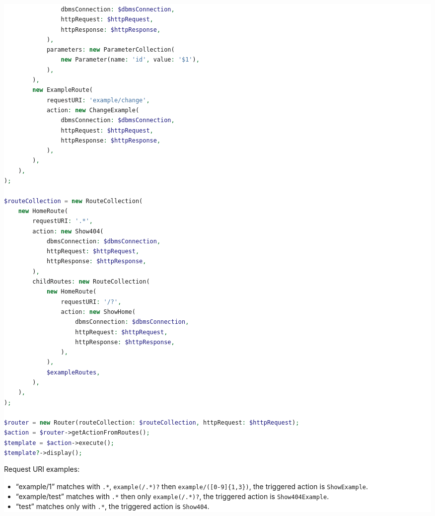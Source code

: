```php
                dbmsConnection: $dbmsConnection,
                httpRequest: $httpRequest,
                httpResponse: $httpResponse,
            ),
            parameters: new ParameterCollection(
                new Parameter(name: 'id', value: '$1'),
            ),
        ),
        new ExampleRoute(
            requestURI: 'example/change',
            action: new ChangeExample(
                dbmsConnection: $dbmsConnection,
                httpRequest: $httpRequest,
                httpResponse: $httpResponse,
            ),
        ),
    ),
);

$routeCollection = new RouteCollection(
    new HomeRoute(
        requestURI: '.*',
        action: new Show404(
            dbmsConnection: $dbmsConnection,
            httpRequest: $httpRequest,
            httpResponse: $httpResponse,
        ),
        childRoutes: new RouteCollection(
            new HomeRoute(
                requestURI: '/?',
                action: new ShowHome(
                    dbmsConnection: $dbmsConnection,
                    httpRequest: $httpRequest,
                    httpResponse: $httpResponse,
                ),
            ),
            $exampleRoutes,
        ),
    ),
);

$router = new Router(routeCollection: $routeCollection, httpRequest: $httpRequest);
$action = $router->getActionFromRoutes();
$template = $action->execute();
$template?->display();

```

Request URI examples:

* “example/1” matches with `.*`, `example(/.*)?` then `example/([0-9]{1,3})`, the triggered action is `ShowExample`.
* “example/test” matches with `.*` then only `example(/.*)?`, the triggered action is `Show404Example`.
* “test” matches only with `.*`, the triggered action is `Show404`.
